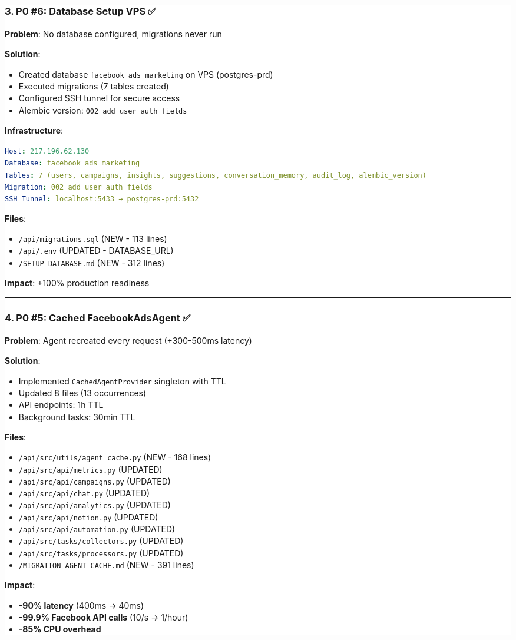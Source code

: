 
### 3. **P0 #6: Database Setup VPS** ✅

**Problem**: No database configured, migrations never run

**Solution**:
- Created database `facebook_ads_marketing` on VPS (postgres-prd)
- Executed migrations (7 tables created)
- Configured SSH tunnel for secure access
- Alembic version: `002_add_user_auth_fields`

**Infrastructure**:
```yaml
Host: 217.196.62.130
Database: facebook_ads_marketing
Tables: 7 (users, campaigns, insights, suggestions, conversation_memory, audit_log, alembic_version)
Migration: 002_add_user_auth_fields
SSH Tunnel: localhost:5433 → postgres-prd:5432
```

**Files**:
- `/api/migrations.sql` (NEW - 113 lines)
- `/api/.env` (UPDATED - DATABASE_URL)
- `/SETUP-DATABASE.md` (NEW - 312 lines)

**Impact**: +100% production readiness

---

### 4. **P0 #5: Cached FacebookAdsAgent** ✅

**Problem**: Agent recreated every request (+300-500ms latency)

**Solution**:
- Implemented `CachedAgentProvider` singleton with TTL
- Updated 8 files (13 occurrences)
- API endpoints: 1h TTL
- Background tasks: 30min TTL

**Files**:
- `/api/src/utils/agent_cache.py` (NEW - 168 lines)
- `/api/src/api/metrics.py` (UPDATED)
- `/api/src/api/campaigns.py` (UPDATED)
- `/api/src/api/chat.py` (UPDATED)
- `/api/src/api/analytics.py` (UPDATED)
- `/api/src/api/notion.py` (UPDATED)
- `/api/src/api/automation.py` (UPDATED)
- `/api/src/tasks/collectors.py` (UPDATED)
- `/api/src/tasks/processors.py` (UPDATED)
- `/MIGRATION-AGENT-CACHE.md` (NEW - 391 lines)

**Impact**:
- **-90% latency** (400ms → 40ms)
- **-99.9% Facebook API calls** (10/s → 1/hour)
- **-85% CPU overhead**
